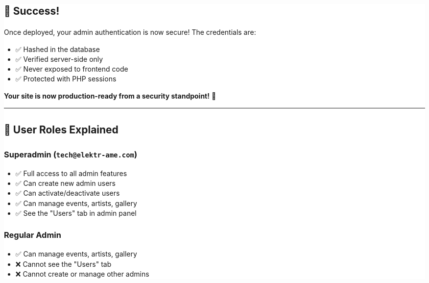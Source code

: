 
## 🎉 Success!

Once deployed, your admin authentication is now secure! The credentials are:
- ✅ Hashed in the database
- ✅ Verified server-side only
- ✅ Never exposed to frontend code
- ✅ Protected with PHP sessions

**Your site is now production-ready from a security standpoint!** 🚀

---

## 👥 User Roles Explained

### **Superadmin** (`tech@elektr-ame.com`)
- ✅ Full access to all admin features
- ✅ Can create new admin users
- ✅ Can activate/deactivate users
- ✅ Can manage events, artists, gallery
- ✅ See the "Users" tab in admin panel

### **Regular Admin**
- ✅ Can manage events, artists, gallery
- ❌ Cannot see the "Users" tab
- ❌ Cannot create or manage other admins


